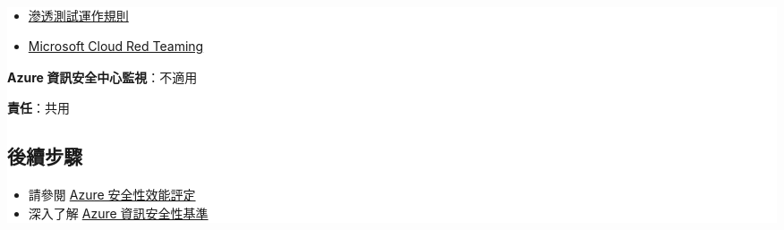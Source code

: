 - [滲透測試運作規則](https://www.microsoft.com/msrc/pentest-rules-of-engagement?rtc=1) 

- [Microsoft Cloud Red Teaming](https://gallery.technet.microsoft.com/Cloud-Red-Teaming-b837392e)

**Azure 資訊安全中心監視**：不適用

**責任**：共用

## <a name="next-steps"></a>後續步驟

- 請參閱 [Azure 安全性效能評定](../security/benchmarks/overview.md)
- 深入了解 [Azure 資訊安全性基準](../security/benchmarks/security-baselines-overview.md)
